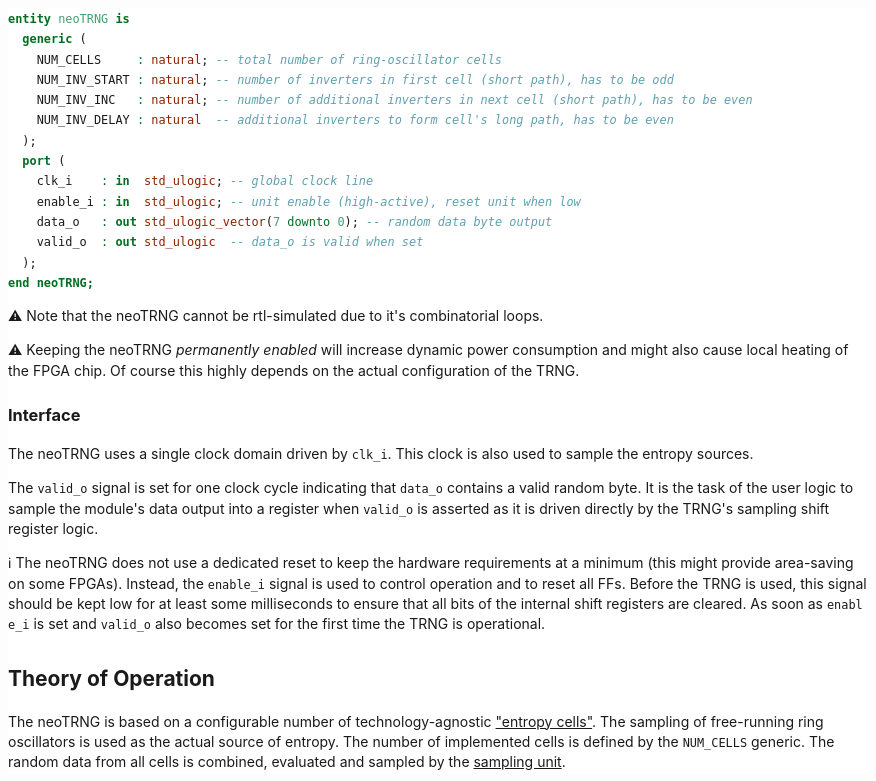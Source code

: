 ```vhdl
entity neoTRNG is
  generic (
    NUM_CELLS     : natural; -- total number of ring-oscillator cells
    NUM_INV_START : natural; -- number of inverters in first cell (short path), has to be odd
    NUM_INV_INC   : natural; -- number of additional inverters in next cell (short path), has to be even
    NUM_INV_DELAY : natural  -- additional inverters to form cell's long path, has to be even
  );
  port (
    clk_i    : in  std_ulogic; -- global clock line
    enable_i : in  std_ulogic; -- unit enable (high-active), reset unit when low
    data_o   : out std_ulogic_vector(7 downto 0); -- random data byte output
    valid_o  : out std_ulogic  -- data_o is valid when set
  );
end neoTRNG;
```

:warning: Note that the neoTRNG cannot be rtl-simulated due to it's combinatorial loops.

:warning: Keeping the neoTRNG _permanently enabled_ will increase dynamic power consumption and might also
cause local heating of the FPGA chip. Of course this highly depends on the actual configuration of the TRNG.

### Interface

The neoTRNG uses a single clock domain driven by `clk_i`. This clock is also used to sample the entropy sources.

The `valid_o` signal is set for one clock cycle indicating that `data_o` contains a valid random byte.
It is the task of the user logic to sample the module's data output into a register when `valid_o` is asserted as it
is driven directly by the TRNG's sampling shift register logic.

:information_source: The neoTRNG does not use a dedicated reset to keep the hardware requirements at a minimum
(this might provide area-saving on some FPGAs). Instead, the `enable_i` signal is used to control operation and
to reset all FFs. Before the TRNG is used, this signal should be kept low for at least some milliseconds to ensure
that all bits of the internal shift registers are cleared. As soon as `enable_i` is set and `valid_o` also becomes set
for the first time the TRNG is operational.


## Theory of Operation

The neoTRNG is based on a configurable number of technology-agnostic ["entropy cells"](#Entropy-Cells). The sampling of
free-running ring oscillators is used as the actual source of entropy. The number of implemented cells is defined by the
`NUM_CELLS` generic. The random data from all cells is combined, evaluated and sampled by the [sampling unit](#Sampling-Unit).
